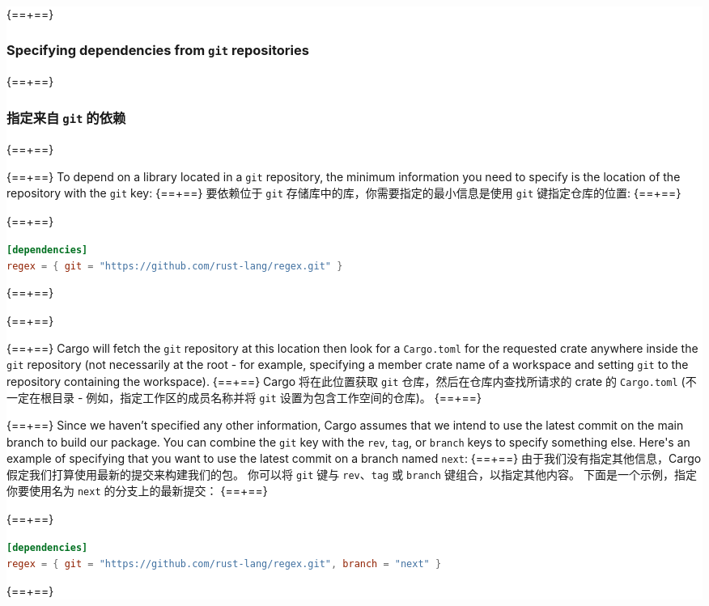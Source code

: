 {==+==}
### Specifying dependencies from `git` repositories
{==+==}
### 指定来自 `git` 的依赖
{==+==}


{==+==}
To depend on a library located in a `git` repository, the minimum information
you need to specify is the location of the repository with the `git` key:
{==+==}
要依赖位于 `git` 存储库中的库，你需要指定的最小信息是使用 `git` 键指定仓库的位置:
{==+==}


{==+==}
```toml
[dependencies]
regex = { git = "https://github.com/rust-lang/regex.git" }
```
{==+==}

{==+==}


{==+==}
Cargo will fetch the `git` repository at this location then look for a
`Cargo.toml` for the requested crate anywhere inside the `git` repository
(not necessarily at the root - for example, specifying a member crate name
of a workspace and setting `git` to the repository containing the workspace).
{==+==}
Cargo 将在此位置获取 `git` 仓库，然后在仓库内查找所请求的 crate 的 `Cargo.toml` (不一定在根目录 - 例如，指定工作区的成员名称并将 `git` 设置为包含工作空间的仓库)。
{==+==}


{==+==}
Since we haven’t specified any other information, Cargo assumes that
we intend to use the latest commit on the main branch to build our package.
You can combine the `git` key with the `rev`, `tag`, or `branch` keys to
specify something else. Here's an example of specifying that you want to use
the latest commit on a branch named `next`:
{==+==}
由于我们没有指定其他信息，Cargo 假定我们打算使用最新的提交来构建我们的包。
你可以将 `git` 键与 `rev`、`tag` 或 `branch` 键组合，以指定其他内容。
下面是一个示例，指定你要使用名为 `next` 的分支上的最新提交：
{==+==}


{==+==}
```toml
[dependencies]
regex = { git = "https://github.com/rust-lang/regex.git", branch = "next" }
```
{==+==}


[SemVer]: https://semver.org
[registries documentation]: registries.md
[Git Authentication]: ../appendix/git-authentication.md
[crates.io]: https://crates.io/
[dev-dependencies]: #development-dependencies
[workspace.dependencies]: workspaces.md#the-dependencies-table
[optional]: features.md#optional-dependencies
[features]: features.md